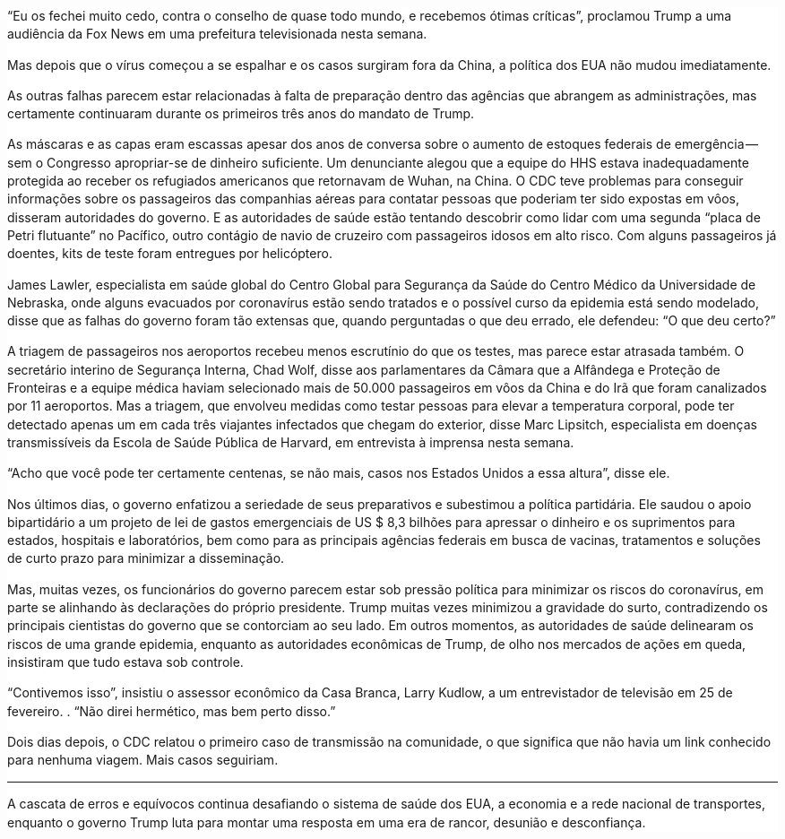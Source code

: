 “Eu os fechei muito cedo, contra o conselho de quase todo mundo, e recebemos ótimas críticas”, proclamou Trump a uma audiência da Fox News em uma prefeitura televisionada nesta semana.

Mas depois que o vírus começou a se espalhar e os casos surgiram fora da China, a política dos EUA não mudou imediatamente.

As outras falhas parecem estar relacionadas à falta de preparação dentro das agências que abrangem as administrações, mas certamente continuaram durante os primeiros três anos do mandato de Trump.

As máscaras e as capas eram escassas apesar dos anos de conversa sobre o aumento de estoques federais de emergência — sem o Congresso apropriar-se de dinheiro suficiente. Um denunciante alegou que a equipe do HHS estava inadequadamente protegida ao receber os refugiados americanos que retornavam de Wuhan, na China. O CDC teve problemas para conseguir informações sobre os passageiros das companhias aéreas para contatar pessoas que poderiam ter sido expostas em vôos, disseram autoridades do governo. E as autoridades de saúde estão tentando descobrir como lidar com uma segunda “placa de Petri flutuante” no Pacífico, outro contágio de navio de cruzeiro com passageiros idosos em alto risco. Com alguns passageiros já doentes, kits de teste foram entregues por helicóptero.

James Lawler, especialista em saúde global do Centro Global para Segurança da Saúde do Centro Médico da Universidade de Nebraska, onde alguns evacuados por coronavírus estão sendo tratados e o possível curso da epidemia está sendo modelado, disse que as falhas do governo foram tão extensas que, quando perguntadas o que deu errado, ele defendeu: “O que deu certo?”

A triagem de passageiros nos aeroportos recebeu menos escrutínio do que os testes, mas parece estar atrasada também. O secretário interino de Segurança Interna, Chad Wolf, disse aos parlamentares da Câmara que a Alfândega e Proteção de Fronteiras e a equipe médica haviam selecionado mais de 50.000 passageiros em vôos da China e do Irã que foram canalizados por 11 aeroportos. Mas a triagem, que envolveu medidas como testar pessoas para elevar a temperatura corporal, pode ter detectado apenas um em cada três viajantes infectados que chegam do exterior, disse Marc Lipsitch, especialista em doenças transmissíveis da Escola de Saúde Pública de Harvard, em entrevista à imprensa nesta semana.

“Acho que você pode ter certamente centenas, se não mais, casos nos Estados Unidos a essa altura”, disse ele.

Nos últimos dias, o governo enfatizou a seriedade de seus preparativos e subestimou a política partidária. Ele saudou o apoio bipartidário a um projeto de lei de gastos emergenciais de US $ 8,3 bilhões para apressar o dinheiro e os suprimentos para estados, hospitais e laboratórios, bem como para as principais agências federais em busca de vacinas, tratamentos e soluções de curto prazo para minimizar a disseminação.

Mas, muitas vezes, os funcionários do governo parecem estar sob pressão política para minimizar os riscos do coronavírus, em parte se alinhando às declarações do próprio presidente. Trump muitas vezes minimizou a gravidade do surto, contradizendo os principais cientistas do governo que se contorciam ao seu lado. Em outros momentos, as autoridades de saúde delinearam os riscos de uma grande epidemia, enquanto as autoridades econômicas de Trump, de olho nos mercados de ações em queda, insistiram que tudo estava sob controle.

“Contivemos isso”, insistiu o assessor econômico da Casa Branca, Larry Kudlow, a um entrevistador de televisão em 25 de fevereiro. . “Não direi hermético, mas bem perto disso.”

Dois dias depois, o CDC relatou o primeiro caso de transmissão na comunidade, o que significa que não havia um link conhecido para nenhuma viagem. Mais casos seguiriam.

* * *

A cascata de erros e equívocos continua desafiando o sistema de saúde dos EUA, a economia e a rede nacional de transportes, enquanto o governo Trump luta para montar uma resposta em uma era de rancor, desunião e desconfiança.
